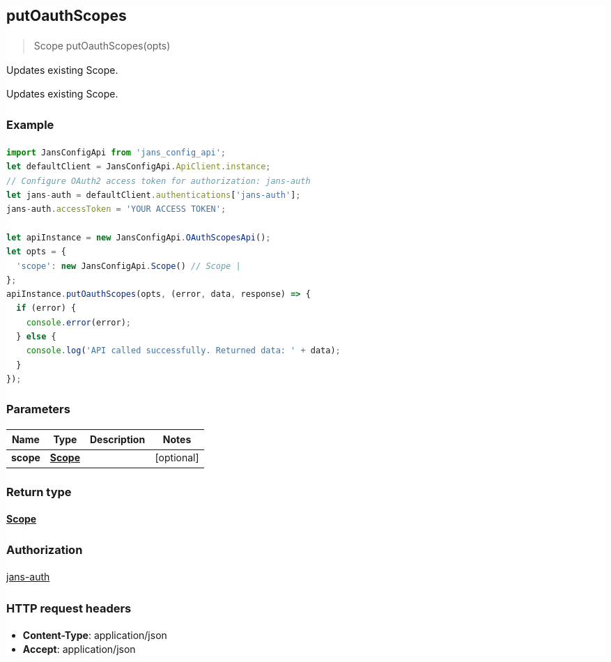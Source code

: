 
## putOauthScopes

> Scope putOauthScopes(opts)

Updates existing Scope.

Updates existing Scope.

### Example

```javascript
import JansConfigApi from 'jans_config_api';
let defaultClient = JansConfigApi.ApiClient.instance;
// Configure OAuth2 access token for authorization: jans-auth
let jans-auth = defaultClient.authentications['jans-auth'];
jans-auth.accessToken = 'YOUR ACCESS TOKEN';

let apiInstance = new JansConfigApi.OAuthScopesApi();
let opts = {
  'scope': new JansConfigApi.Scope() // Scope | 
};
apiInstance.putOauthScopes(opts, (error, data, response) => {
  if (error) {
    console.error(error);
  } else {
    console.log('API called successfully. Returned data: ' + data);
  }
});
```

### Parameters


Name | Type | Description  | Notes
------------- | ------------- | ------------- | -------------
 **scope** | [**Scope**](Scope.md)|  | [optional] 

### Return type

[**Scope**](Scope.md)

### Authorization

[jans-auth](../README.md#jans-auth)

### HTTP request headers

- **Content-Type**: application/json
- **Accept**: application/json

